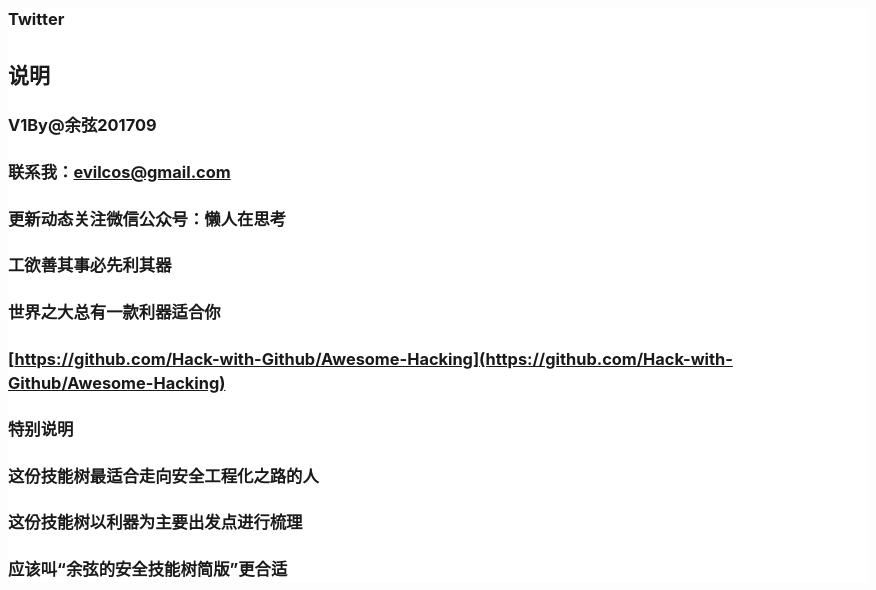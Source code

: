 ### Twitter

## 说明

### V1By@余弦201709

### 联系我：evilcos@gmail.com

### 更新动态关注微信公众号：懒人在思考

### 工欲善其事必先利其器

### 世界之大总有一款利器适合你

### [https://github.com/Hack-with-Github/Awesome-Hacking](https://github.com/Hack-with-Github/Awesome-Hacking)

### 特别说明

### 这份技能树最适合走向安全工程化之路的人

### 这份技能树以利器为主要出发点进行梳理

### 应该叫“余弦的安全技能树简版”更合适


